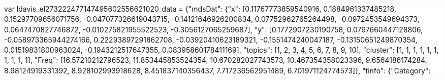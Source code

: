var ldavis_el273222477147495602556621020_data = {"mdsDat": {"x": [0.11767773859540916, 0.1884961337485218, 0.15297709656071756, -0.047077326619043715, -0.14121646926200834, 0.07752962765264498, -0.0972453549694373, 0.0647470827746872, -0.010275821955522523, -0.3056127065259687], "y": [0.1772907230190758, 0.0797660447128806, -0.058973365944274166, 0.22293897291862708, -0.03920410623189321, -0.1551474240047187, -0.13150651249870354, 0.01519831800963024, -0.1943212517647355, 0.08395860178411169], "topics": [1, 2, 3, 4, 5, 6, 7, 8, 9, 10], "cluster": [1, 1, 1, 1, 1, 1, 1, 1, 1, 1], "Freq": [16.57210212796523, 11.853445853524354, 10.670282027743573, 10.467354358023396, 9.6564186174284, 8.98124919331392, 8.928102993918628, 8.451837140356437, 7.717236562951489, 6.701971124774573]}, "tinfo": {"Category":